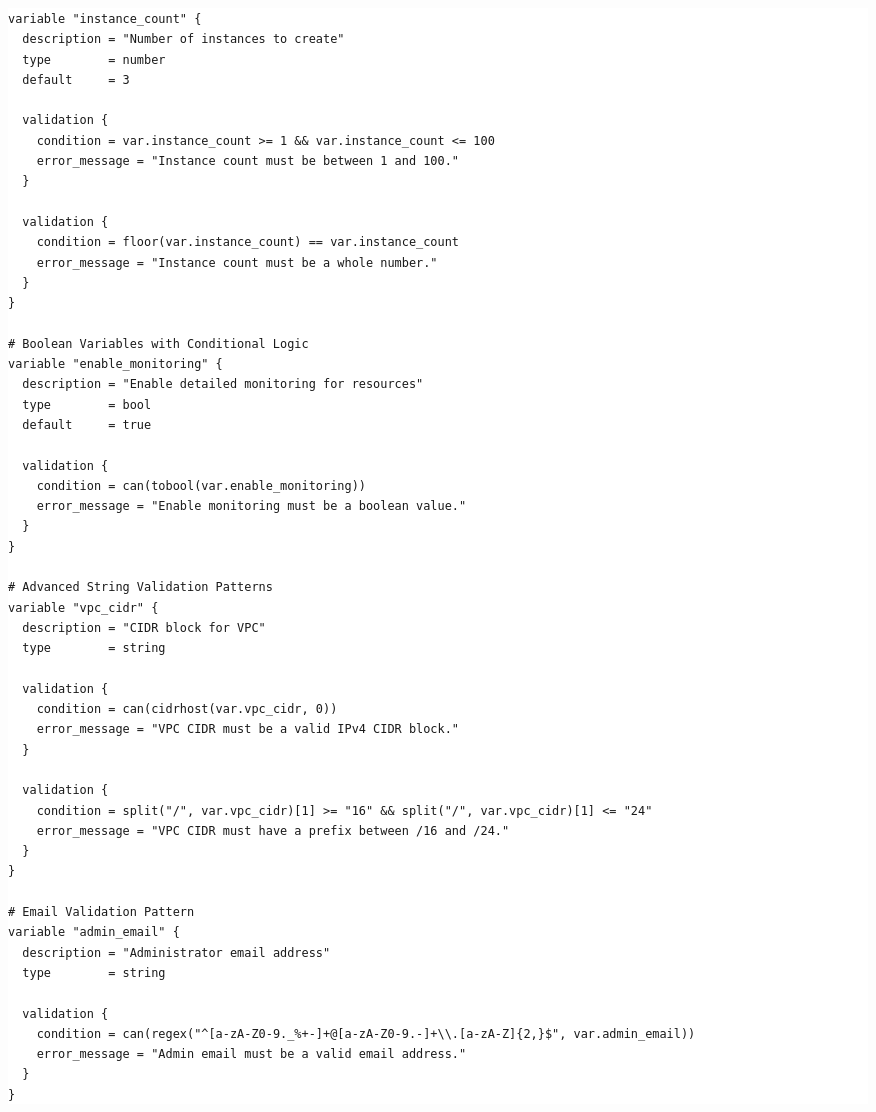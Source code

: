 ```hcl
variable "instance_count" {
  description = "Number of instances to create"
  type        = number
  default     = 3
  
  validation {
    condition = var.instance_count >= 1 && var.instance_count <= 100
    error_message = "Instance count must be between 1 and 100."
  }
  
  validation {
    condition = floor(var.instance_count) == var.instance_count
    error_message = "Instance count must be a whole number."
  }
}

# Boolean Variables with Conditional Logic
variable "enable_monitoring" {
  description = "Enable detailed monitoring for resources"
  type        = bool
  default     = true
  
  validation {
    condition = can(tobool(var.enable_monitoring))
    error_message = "Enable monitoring must be a boolean value."
  }
}

# Advanced String Validation Patterns
variable "vpc_cidr" {
  description = "CIDR block for VPC"
  type        = string
  
  validation {
    condition = can(cidrhost(var.vpc_cidr, 0))
    error_message = "VPC CIDR must be a valid IPv4 CIDR block."
  }
  
  validation {
    condition = split("/", var.vpc_cidr)[1] >= "16" && split("/", var.vpc_cidr)[1] <= "24"
    error_message = "VPC CIDR must have a prefix between /16 and /24."
  }
}

# Email Validation Pattern
variable "admin_email" {
  description = "Administrator email address"
  type        = string
  
  validation {
    condition = can(regex("^[a-zA-Z0-9._%+-]+@[a-zA-Z0-9.-]+\\.[a-zA-Z]{2,}$", var.admin_email))
    error_message = "Admin email must be a valid email address."
  }
}
```
